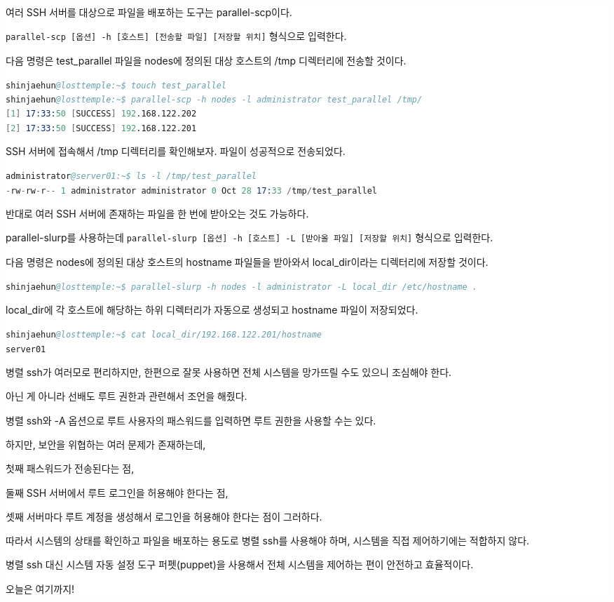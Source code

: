 여러 SSH 서버를 대상으로 파일을 배포하는 도구는 parallel-scp이다.

`parallel-scp [옵션] -h [호스트] [전송할 파일] [저장할 위치]` 형식으로 입력한다.

다음 명령은 test_parallel 파일을 nodes에 정의된 대상 호스트의 /tmp 디렉터리에 전송할 것이다.

```s
shinjaehun@losttemple:~$ touch test_parallel
shinjaehun@losttemple:~$ parallel-scp -h nodes -l administrator test_parallel /tmp/
[1] 17:33:50 [SUCCESS] 192.168.122.202
[2] 17:33:50 [SUCCESS] 192.168.122.201
```

SSH 서버에 접속해서 /tmp 디렉터리를 확인해보자. 파일이 성공적으로 전송되었다.

```s
administrator@server01:~$ ls -l /tmp/test_parallel
-rw-rw-r-- 1 administrator administrator 0 Oct 28 17:33 /tmp/test_parallel
```

반대로 여러 SSH 서버에 존재하는 파일을 한 번에 받아오는 것도 가능하다.

parallel-slurp를 사용하는데 `parallel-slurp [옵션] -h [호스트] -L [받아올 파일] [저장할 위치]` 형식으로 입력한다.

다음 명령은 nodes에 정의된 대상 호스트의 hostname 파일들을 받아와서 local_dir이라는 디렉터리에 저장할 것이다.

```s
shinjaehun@losttemple:~$ parallel-slurp -h nodes -l administrator -L local_dir /etc/hostname .

```

local_dir에 각 호스트에 해당하는 하위 디렉터리가 자동으로 생성되고 hostname 파일이 저장되었다.

```s
shinjaehun@losttemple:~$ cat local_dir/192.168.122.201/hostname
server01
```

병렬 ssh가 여러모로 편리하지만, 한편으로 잘못 사용하면 전체 시스템을 망가뜨릴 수도 있으니 조심해야 한다.

아닌 게 아니라 선배도 루트 권한과 관련해서 조언을 해줬다.

병렬 ssh와 -A 옵션으로 루트 사용자의 패스워드를 입력하면 루트 권한을 사용할 수는 있다.

하지만, 보안을 위협하는 여러 문제가 존재하는데,

첫째 패스워드가 전송된다는 점,

둘째 SSH 서버에서 루트 로그인을 허용해야 한다는 점,

셋째 서버마다 루트 계정을 생성해서 로그인을 허용해야 한다는 점이 그러하다.

따라서 시스템의 상태를 확인하고 파일을 배포하는 용도로 병렬 ssh를 사용해야 하며, 시스템을 직접 제어하기에는 적합하지 않다.

병렬 ssh 대신 시스템 자동 설정 도구 퍼펫(puppet)을 사용해서 전체 시스템을 제어하는 편이 안전하고 효율적이다.

오늘은 여기까지!